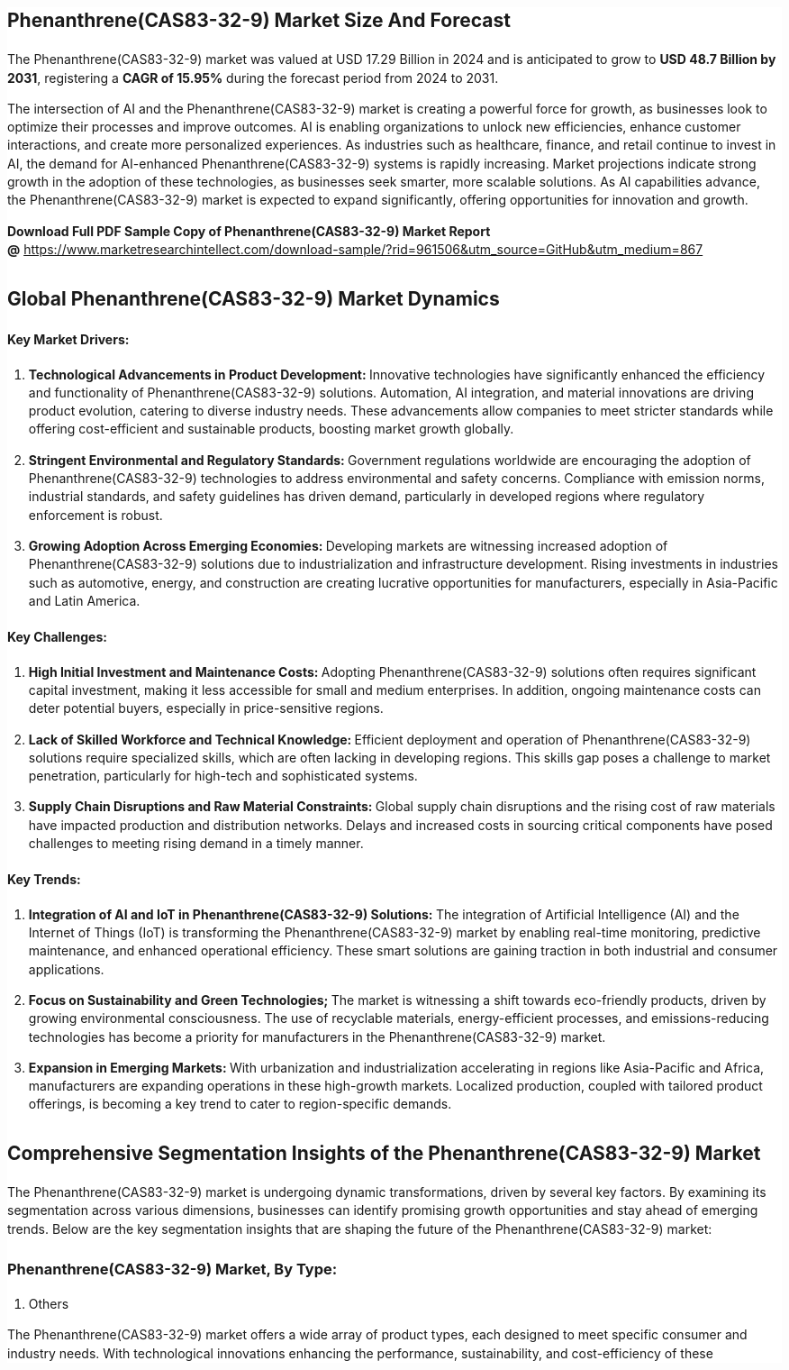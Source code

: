 <h2>Phenanthrene(CAS83-32-9) Market Size And Forecast</h2><p>The Phenanthrene(CAS83-32-9) market was valued at USD 17.29 Billion in 2024 and is anticipated to grow to <strong>USD 48.7 Billion by 2031</strong>, registering a <strong>CAGR of 15.95%</strong> during the forecast period from 2024 to 2031.</p><p>The intersection of AI and the Phenanthrene(CAS83-32-9) market is creating a powerful force for growth, as businesses look to optimize their processes and improve outcomes. AI is enabling organizations to unlock new efficiencies, enhance customer interactions, and create more personalized experiences. As industries such as healthcare, finance, and retail continue to invest in AI, the demand for AI-enhanced Phenanthrene(CAS83-32-9) systems is rapidly increasing. Market projections indicate strong growth in the adoption of these technologies, as businesses seek smarter, more scalable solutions. As AI capabilities advance, the Phenanthrene(CAS83-32-9) market is expected to expand significantly, offering opportunities for innovation and growth.</p><p><strong>Download Full PDF Sample Copy of Phenanthrene(CAS83-32-9) Market Report @</strong>&nbsp;<a href="https://www.marketresearchintellect.com/download-sample/?rid=961506&amp;utm_source=GitHub&amp;utm_medium=867">https://www.marketresearchintellect.com/download-sample/?rid=961506&amp;utm_source=GitHub&amp;utm_medium=867</a></p><h2>Global Phenanthrene(CAS83-32-9) Market Dynamics</h2><h4><strong>Key Market Drivers:</strong></h4><ol><li><p><strong>Technological Advancements in Product Development:&nbsp;</strong>Innovative technologies have significantly enhanced the efficiency and functionality of Phenanthrene(CAS83-32-9) solutions. Automation, AI integration, and material innovations are driving product evolution, catering to diverse industry needs. These advancements allow companies to meet stricter standards while offering cost-efficient and sustainable products, boosting market growth globally.</p></li><li><p><strong>Stringent Environmental and Regulatory Standards:&nbsp;</strong>Government regulations worldwide are encouraging the adoption of Phenanthrene(CAS83-32-9) technologies to address environmental and safety concerns. Compliance with emission norms, industrial standards, and safety guidelines has driven demand, particularly in developed regions where regulatory enforcement is robust.</p></li><li><p><strong>Growing Adoption Across Emerging Economies:&nbsp;</strong>Developing markets are witnessing increased adoption of Phenanthrene(CAS83-32-9) solutions due to industrialization and infrastructure development. Rising investments in industries such as automotive, energy, and construction are creating lucrative opportunities for manufacturers, especially in Asia-Pacific and Latin America.</p></li></ol><h4><strong>Key Challenges:</strong></h4><ol><li><p><strong>High Initial Investment and Maintenance Costs:&nbsp;</strong>Adopting Phenanthrene(CAS83-32-9) solutions often requires significant capital investment, making it less accessible for small and medium enterprises. In addition, ongoing maintenance costs can deter potential buyers, especially in price-sensitive regions.</p></li><li><p><strong>Lack of Skilled Workforce and Technical Knowledge:&nbsp;</strong>Efficient deployment and operation of Phenanthrene(CAS83-32-9) solutions require specialized skills, which are often lacking in developing regions. This skills gap poses a challenge to market penetration, particularly for high-tech and sophisticated systems.</p></li><li><p><strong>Supply Chain Disruptions and Raw Material Constraints:&nbsp;</strong>Global supply chain disruptions and the rising cost of raw materials have impacted production and distribution networks. Delays and increased costs in sourcing critical components have posed challenges to meeting rising demand in a timely manner.</p></li></ol><h4><strong>Key Trends:</strong></h4><ol><li><p><strong>Integration of AI and IoT in Phenanthrene(CAS83-32-9) Solutions:&nbsp;</strong>The integration of Artificial Intelligence (AI) and the Internet of Things (IoT) is transforming the Phenanthrene(CAS83-32-9) market by enabling real-time monitoring, predictive maintenance, and enhanced operational efficiency. These smart solutions are gaining traction in both industrial and consumer applications.</p></li><li><p><strong>Focus on Sustainability and Green Technologies;&nbsp;</strong>The market is witnessing a shift towards eco-friendly products, driven by growing environmental consciousness. The use of recyclable materials, energy-efficient processes, and emissions-reducing technologies has become a priority for manufacturers in the Phenanthrene(CAS83-32-9) market.</p></li><li><p><strong>Expansion in Emerging Markets:&nbsp;</strong>With urbanization and industrialization accelerating in regions like Asia-Pacific and Africa, manufacturers are expanding operations in these high-growth markets. Localized production, coupled with tailored product offerings, is becoming a key trend to cater to region-specific demands.</p></li></ol><div class="article-main__content" data-test-id="publishing-text-block"><h2>Comprehensive Segmentation Insights of the Phenanthrene(CAS83-32-9) Market</h2><p>The Phenanthrene(CAS83-32-9) market is undergoing dynamic transformations, driven by several key factors. By examining its segmentation across various dimensions, businesses can identify promising growth opportunities and stay ahead of emerging trends. Below are the key segmentation insights that are shaping the future of the Phenanthrene(CAS83-32-9) market:</p><h3><strong>Phenanthrene(CAS83-32-9) Market, By Type:<br /></strong></h3><ol><li>Others</li></ol><p>The Phenanthrene(CAS83-32-9) market offers a wide array of product types, each designed to meet specific consumer and industry needs. With technological innovations enhancing the performance, sustainability, and cost-efficiency of these